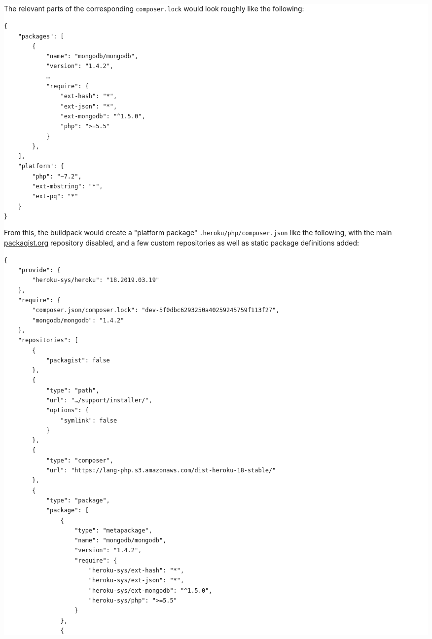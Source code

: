 The relevant parts of the corresponding `composer.lock` would look roughly like the following:

    {
    	"packages": [
    		{
    			"name": "mongodb/mongodb",
    			"version": "1.4.2",
    			…
    			"require": {
    				"ext-hash": "*",
    				"ext-json": "*",
    				"ext-mongodb": "^1.5.0",
    				"php": ">=5.5"
    			}
    		},
    	],
    	"platform": {
    		"php": "~7.2",
    		"ext-mbstring": "*",
    		"ext-pq": "*"
    	}
    }

From this, the buildpack would create a "platform package" `.heroku/php/composer.json` like the following, with the main [packagist.org](https://packagist.org) repository disabled, and a few custom repositories as well as static package definitions added:

    {
    	"provide": {
    		"heroku-sys/heroku": "18.2019.03.19"
    	},
    	"require": {
    		"composer.json/composer.lock": "dev-5f0dbc6293250a40259245759f113f27",
    		"mongodb/mongodb": "1.4.2"
    	},
    	"repositories": [
    		{
    			"packagist": false
    		},
    		{
    			"type": "path",
    			"url": "…/support/installer/",
    			"options": {
    				"symlink": false
    			}
    		},
    		{
    			"type": "composer",
    			"url": "https://lang-php.s3.amazonaws.com/dist-heroku-18-stable/"
    		},
    		{
    			"type": "package",
    			"package": [
    				{
    					"type": "metapackage",
    					"name": "mongodb/mongodb",
    					"version": "1.4.2",
    					"require": {
    						"heroku-sys/ext-hash": "*",
    						"heroku-sys/ext-json": "*",
    						"heroku-sys/ext-mongodb": "^1.5.0",
    						"heroku-sys/php": ">=5.5"
    					}
    				},
    				{